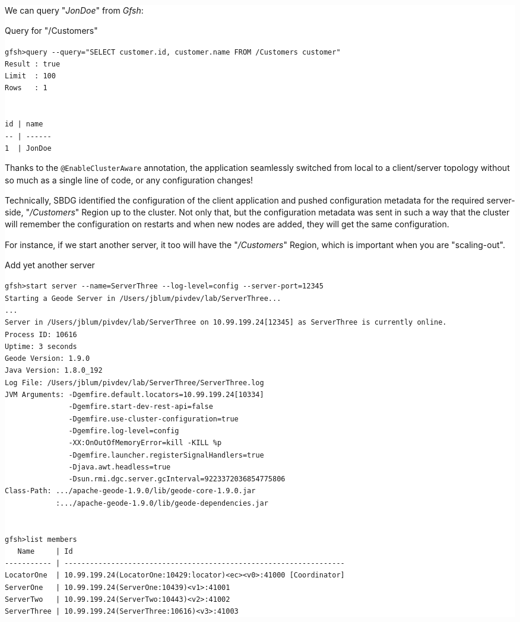 

We can query "*JonDoe*" from *Gfsh*:


Query for "/Customers"

``` highlight
gfsh>query --query="SELECT customer.id, customer.name FROM /Customers customer"
Result : true
Limit  : 100
Rows   : 1


id | name
-- | ------
1  | JonDoe
```


Thanks to the `@EnableClusterAware` annotation, the application
seamlessly switched from local to a client/server topology without so
much as a single line of code, or any configuration changes!


Technically, SBDG identified the configuration of the client application
and pushed configuration metadata for the required server-side,
"*/Customers*" Region up to the cluster. Not only that, but the
configuration metadata was sent in such a way that the cluster will
remember the configuration on restarts and when new nodes are added,
they will get the same configuration.


For instance, if we start another server, it too will have the
"*/Customers*" Region, which is important when you are "scaling-out".


Add yet another server


``` highlight
gfsh>start server --name=ServerThree --log-level=config --server-port=12345
Starting a Geode Server in /Users/jblum/pivdev/lab/ServerThree...
...
Server in /Users/jblum/pivdev/lab/ServerThree on 10.99.199.24[12345] as ServerThree is currently online.
Process ID: 10616
Uptime: 3 seconds
Geode Version: 1.9.0
Java Version: 1.8.0_192
Log File: /Users/jblum/pivdev/lab/ServerThree/ServerThree.log
JVM Arguments: -Dgemfire.default.locators=10.99.199.24[10334]
               -Dgemfire.start-dev-rest-api=false
               -Dgemfire.use-cluster-configuration=true
               -Dgemfire.log-level=config
               -XX:OnOutOfMemoryError=kill -KILL %p
               -Dgemfire.launcher.registerSignalHandlers=true
               -Djava.awt.headless=true
               -Dsun.rmi.dgc.server.gcInterval=9223372036854775806
Class-Path: .../apache-geode-1.9.0/lib/geode-core-1.9.0.jar
            :.../apache-geode-1.9.0/lib/geode-dependencies.jar


gfsh>list members
   Name     | Id
----------- | ------------------------------------------------------------------
LocatorOne  | 10.99.199.24(LocatorOne:10429:locator)<ec><v0>:41000 [Coordinator]
ServerOne   | 10.99.199.24(ServerOne:10439)<v1>:41001
ServerTwo   | 10.99.199.24(ServerTwo:10443)<v2>:41002
ServerThree | 10.99.199.24(ServerThree:10616)<v3>:41003

```